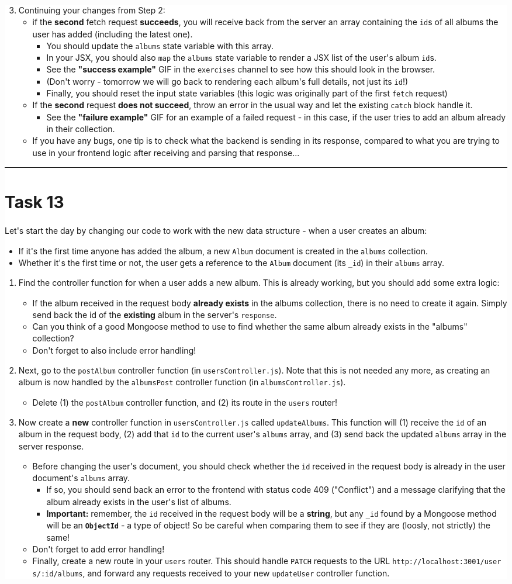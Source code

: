 3. Continuing your changes from Step 2: 
    - if the **second** fetch request **succeeds**, you will receive back from the server an array containing the `id`s of all albums the user has added (including the latest one). 
        - You should update the `albums` state variable with this array. 
        - In your JSX, you should also `map` the `albums` state variable to render a JSX list of the user's album `id`s.
        - See the **"success example"** GIF in the `exercises` channel to see how this should look in the browser.
        - (Don't worry - tomorrow we will go back to rendering each album's full details, not just its `id`!)
        - Finally, you should reset the input state variables (this logic was originally part of the first `fetch` request)
    - If the **second** request **does not succeed**, throw an error in the usual way and let the existing `catch` block handle it.
        - See the **"failure example"** GIF for an example of a failed request - in this case, if the user tries to add an album already in their collection.
    - If you have any bugs, one tip is to check what the backend is sending in its response, compared to what you are trying to use in your frontend logic after receiving and parsing that response...

---

# Task 13

Let's start the day by changing our code to work with the new data structure - when a user creates an album:

- If it's the first time anyone has added the album, a new `Album` document is created in the `albums` collection.
- Whether it's the first time or not, the user gets a reference to the `Album` document (its `_id`) in their `albums` array.

1. Find the controller function for when a user adds a new album. This is already working, but you should add some extra logic: 
    - If the album received in the request body **already exists** in the albums collection, there is no need to create it again. Simply send back the id of the **existing** album in the server's `response`.
    - Can you think of a good Mongoose method to use to find whether the same album already exists in the "albums" collection?
    - Don't forget to also include error handling!

2. Next, go to the `postAlbum` controller function (in `usersController.js`). Note that this is not needed any more, as creating an album is now handled by the `albumsPost` controller function (in `albumsController.js`). 
    - Delete (1) the `postAlbum` controller function, and (2) its route in the `users` router!

3. Now create a **new** controller function in `usersController.js` called `updateAlbums`. This function will (1) receive the `id` of an album in the request body, (2) add that `id` to the current user's `albums` array, and (3) send back the updated `albums` array in the server response.
    - Before changing the user's document, you should check whether the `id` received in the request body is already in the user document's `albums` array. 
        - If so, you should send back an error to the frontend with status code 409 ("Conflict") and a message clarifying that the album already exists in the user's list of albums.
        - **Important:** remember, the `id` received in the request body will be a **string**, but any `_id` found by a Mongoose method will be an **`ObjectId`** - a type of object! So be careful when comparing them to see if they are (loosly, not strictly) the same!
    - Don't forget to add error handling!
    - Finally, create a new route in your `users` router. This should handle `PATCH` requests to the URL `http://localhost:3001/users/:id/albums`, and forward any requests received to your new `updateUser` controller function.
